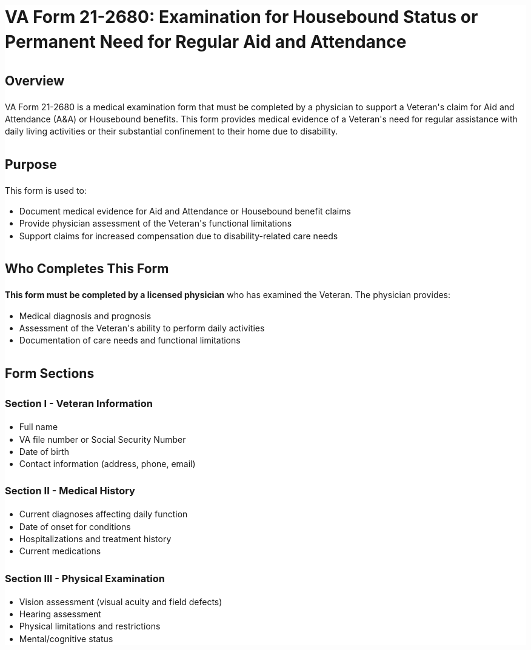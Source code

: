 # VA Form 21-2680: Examination for Housebound Status or Permanent Need for Regular Aid and Attendance

## Overview

VA Form 21-2680 is a medical examination form that must be completed by a physician to support a Veteran's claim for Aid and Attendance (A&A) or Housebound benefits. This form provides medical evidence of a Veteran's need for regular assistance with daily living activities or their substantial confinement to their home due to disability.

## Purpose

This form is used to:

- Document medical evidence for Aid and Attendance or Housebound benefit claims
- Provide physician assessment of the Veteran's functional limitations
- Support claims for increased compensation due to disability-related care needs

## Who Completes This Form

**This form must be completed by a licensed physician** who has examined the Veteran. The physician provides:

- Medical diagnosis and prognosis
- Assessment of the Veteran's ability to perform daily activities
- Documentation of care needs and functional limitations

## Form Sections

### Section I - Veteran Information

- Full name
- VA file number or Social Security Number
- Date of birth
- Contact information (address, phone, email)

### Section II - Medical History

- Current diagnoses affecting daily function
- Date of onset for conditions
- Hospitalizations and treatment history
- Current medications

### Section III - Physical Examination

- Vision assessment (visual acuity and field defects)
- Hearing assessment
- Physical limitations and restrictions
- Mental/cognitive status
